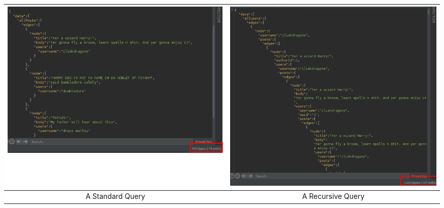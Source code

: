| ![alt text](simpleQuery.png) | ![alt](ComplexQuery.png) |
|:--:|:--:|
| A Standard Query | A Recursive Query |
